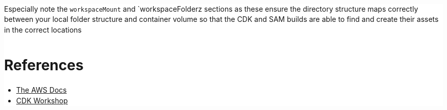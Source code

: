 Especially note the `workspaceMount` and `workspaceFolderz sections as these ensure the directory structure maps correctly between your local folder structure and container volume so that the CDK and SAM builds are able to find and create their assets in the correct locations

# References

- [The AWS Docs](https://docs.aws.amazon.com/cdk/latest/guide/home.html)
- [CDK Workshop](https://cdkworkshop.com/)

